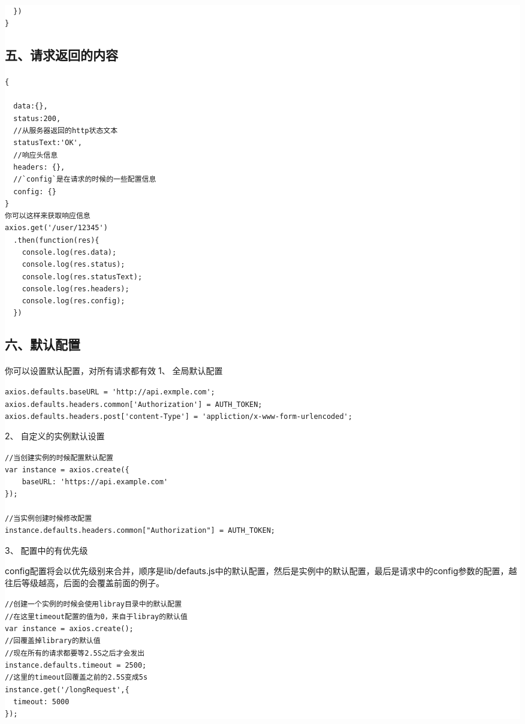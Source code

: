       })
    }

## 五、请求返回的内容

    {
    
      data:{},
      status:200,
      //从服务器返回的http状态文本
      statusText:'OK',
      //响应头信息
      headers: {},
      //`config`是在请求的时候的一些配置信息
      config: {}
    }
    你可以这样来获取响应信息
    axios.get('/user/12345')
      .then(function(res){
        console.log(res.data);
        console.log(res.status);
        console.log(res.statusText);
        console.log(res.headers);
        console.log(res.config);
      })

## 六、默认配置

你可以设置默认配置，对所有请求都有效
1、 全局默认配置

    axios.defaults.baseURL = 'http://api.exmple.com';
    axios.defaults.headers.common['Authorization'] = AUTH_TOKEN;
    axios.defaults.headers.post['content-Type'] = 'appliction/x-www-form-urlencoded';

2、 自定义的实例默认设置

    //当创建实例的时候配置默认配置
    var instance = axios.create({
        baseURL: 'https://api.example.com'
    });
    
    //当实例创建时候修改配置
    instance.defaults.headers.common["Authorization"] = AUTH_TOKEN;

3、 配置中的有优先级

config配置将会以优先级别来合并，顺序是lib/defauts.js中的默认配置，然后是实例中的默认配置，最后是请求中的config参数的配置，越往后等级越高，后面的会覆盖前面的例子。

    //创建一个实例的时候会使用libray目录中的默认配置
    //在这里timeout配置的值为0，来自于libray的默认值
    var instance = axios.create();
    //回覆盖掉library的默认值
    //现在所有的请求都要等2.5S之后才会发出
    instance.defaults.timeout = 2500;
    //这里的timeout回覆盖之前的2.5S变成5s
    instance.get('/longRequest',{
      timeout: 5000
    });

